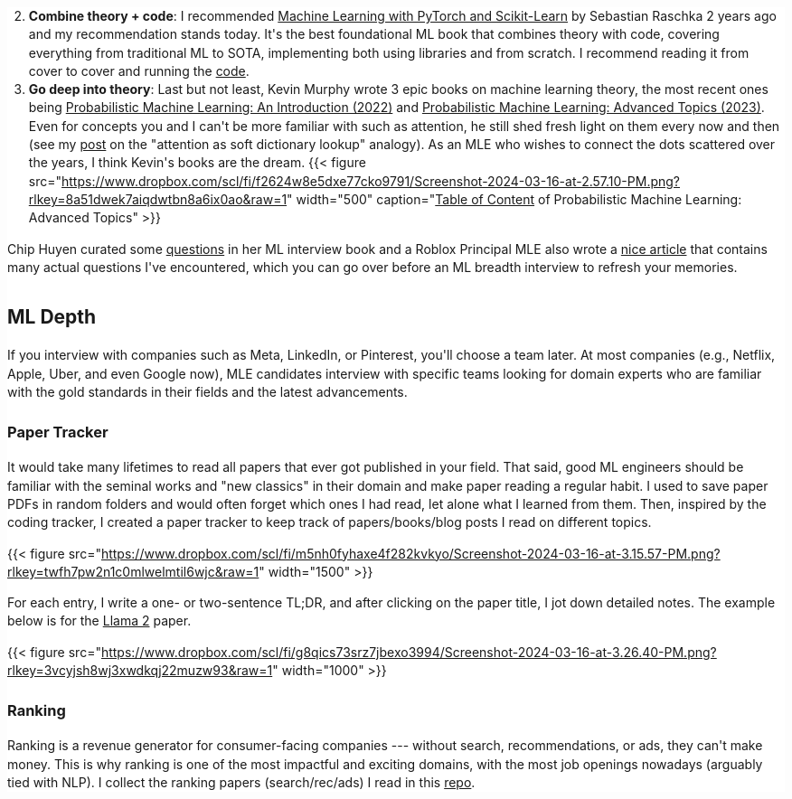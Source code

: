 2. **Combine theory + code**: I recommended [Machine Learning with PyTorch and Scikit-Learn](https://www.amazon.com/Machine-Learning-PyTorch-Scikit-Learn-learning-ebook/dp/B09NW48MR1) by Sebastian Raschka 2 years ago and my recommendation stands today. It's the best foundational ML book that combines theory with code, covering everything from traditional ML to SOTA, implementing both using libraries and from scratch. I recommend reading it from cover to cover and running the [code](https://github.com/rasbt/machine-learning-book). 
3. **Go deep into theory**: Last but not least, Kevin Murphy wrote 3 epic books on machine learning theory, the most recent ones being [Probabilistic Machine Learning: An Introduction (2022)](https://probml.github.io/pml-book/book1.html) and [Probabilistic Machine Learning: Advanced Topics (2023)](https://probml.github.io/pml-book/book2.html). Even for concepts you and I can't be more familiar with such as attention, he still shed fresh light on them every now and then (see my [post](https://www.yuan-meng.com/posts/attention_as_dict/) on the "attention as soft dictionary lookup" analogy). As an MLE who wishes to connect the dots scattered over the years, I think Kevin's books are the dream. 
    {{< figure src="https://www.dropbox.com/scl/fi/f2624w8e5dxe77cko9791/Screenshot-2024-03-16-at-2.57.10-PM.png?rlkey=8a51dwek7aiqdwtbn8a6ix0ao&raw=1" width="500" caption="[Table of Content](https://probml.github.io/pml-book/book2.html#toc) of Probabilistic Machine Learning: Advanced Topics" >}}



Chip Huyen curated some [questions](https://huyenchip.com/ml-interviews-book/contents/8.1.2-questions.html) in her ML interview book and a Roblox Principal MLE also wrote a [nice article](https://medium.com/@reachpriyaa/how-to-crack-machine-learning-interviews-at-faang-78a2882a05c5) that contains many actual questions I've encountered, which you can go over before an ML breadth interview to refresh your memories.

## ML Depth 

If you interview with companies such as Meta, LinkedIn, or Pinterest, you'll choose a team later. At most companies (e.g., Netflix, Apple, Uber, and even Google now), MLE candidates interview with specific teams looking for domain experts who are familiar with the gold standards in their fields and the latest advancements.

### Paper Tracker

It would take many lifetimes to read all papers that ever got published in your field. That said, good ML engineers should be familiar with the seminal works and "new classics" in their domain and make paper reading a regular habit. I used to save paper PDFs in random folders and would often forget which ones I had read, let alone what I learned from them. Then, inspired by the coding tracker, I created a paper tracker to keep track of papers/books/blog posts I read on different topics. 

{{< figure src="https://www.dropbox.com/scl/fi/m5nh0fyhaxe4f282kvkyo/Screenshot-2024-03-16-at-3.15.57-PM.png?rlkey=twfh7pw2n1c0mlwelmtil6wjc&raw=1" width="1500" >}}

For each entry, I write a one- or two-sentence TL;DR, and after clicking on the paper title, I jot down detailed notes. The example below is for the [Llama 2](https://arxiv.org/abs/2307.09288) paper. 

{{< figure src="https://www.dropbox.com/scl/fi/g8qics73srz7jbexo3994/Screenshot-2024-03-16-at-3.26.40-PM.png?rlkey=3vcyjsh8wj3xwdkqj22muzw93&raw=1" width="1000" >}}

### Ranking

Ranking is a revenue generator for consumer-facing companies --- without search, recommendations, or ads, they can't make money. This is why ranking is one of the most impactful and exciting domains, with the most job openings nowadays (arguably tied with NLP). I collect the ranking papers (search/rec/ads) I read in this [repo](https://github.com/Yuan-Meng/search_rec_ads_papers).
